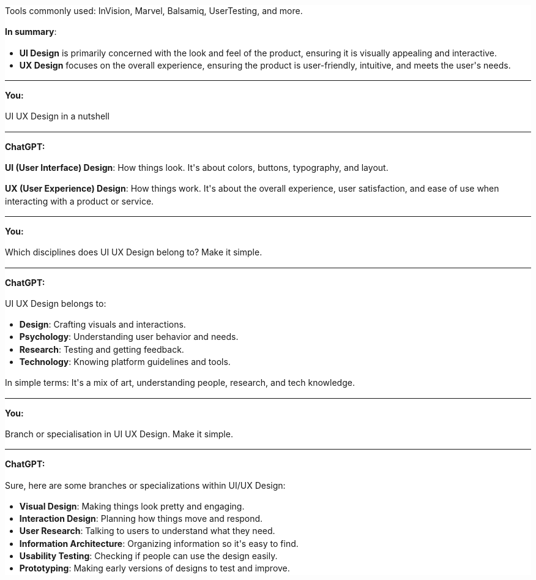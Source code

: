 Tools commonly used: InVision, Marvel, Balsamiq, UserTesting, and more.

**In summary**:


- **UI Design** is primarily concerned with the look and feel of the product, ensuring it is visually appealing and interactive.
- **UX Design** focuses on the overall experience, ensuring the product is user-friendly, intuitive, and meets the user's needs.

------------------
**You:**

UI UX Design in a nutshell

------------------
**ChatGPT:**

**UI (User Interface) Design**: How things look. It's about colors, buttons, typography, and layout.

**UX (User Experience) Design**: How things work. It's about the overall experience, user satisfaction, and ease of use when interacting with a product or service.

------------------
**You:**

Which disciplines does UI UX Design belong to? Make it simple.

------------------
**ChatGPT:**

UI UX Design belongs to:


- **Design**: Crafting visuals and interactions.
- **Psychology**: Understanding user behavior and needs.
- **Research**: Testing and getting feedback.
- **Technology**: Knowing platform guidelines and tools.

In simple terms: It's a mix of art, understanding people, research, and tech knowledge.

------------------
**You:**

Branch or specialisation in UI UX Design. Make it simple.

------------------
**ChatGPT:**

Sure, here are some branches or specializations within UI/UX Design:


- **Visual Design**: Making things look pretty and engaging.
- **Interaction Design**: Planning how things move and respond.
- **User Research**: Talking to users to understand what they need.
- **Information Architecture**: Organizing information so it's easy to find.
- **Usability Testing**: Checking if people can use the design easily.
- **Prototyping**: Making early versions of designs to test and improve.
